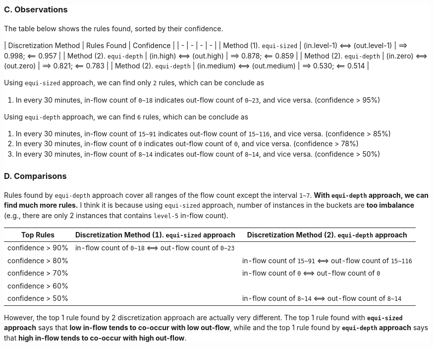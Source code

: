 

### C. Observations

The table below shows the rules found, sorted by their confidence.

| Discretization Method | Rules Found | Confidence |
| - | - | - | - |
| Method (1). `equi-sized` | (in.level-1) <==> (out.level-1) | ==> 0.998; <== 0.957 |
| Method (2). `equi-depth` | (in.high) <==> (out.high) | ==> 0.878; <== 0.859 |
| Method (2). `equi-depth` | (in.zero) <==> (out.zero) | ==> 0.821; <== 0.783 |
| Method (2). `equi-depth` | (in.medium) <==> (out.medium) | ==> 0.530; <== 0.514 |


Using `equi-sized` approach, we can find only `2` rules, which can be conclude as
1. In every 30 minutes, in-flow count of `0~18` indicates out-flow count of `0~23`, and vice versa. (confidence > 95%)

Using `equi-depth` approach, we can find `6` rules, which can be conclude as
1. In every 30 minutes, in-flow count of `15~91` indicates out-flow count of `15~116`, and vice versa. (confidence > 85%)
2. In every 30 minutes, in-flow count of `0` indicates out-flow count of `0`, and vice versa. (confidence > 78%)
3. In every 30 minutes, in-flow count of `8~14` indicates out-flow count of `8~14`, and vice versa. (confidence > 50%)


### D. Comparisons

Rules found by `equi-depth` approach cover all ranges of the flow count except the interval `1~7`.   **With `equi-depth` approach, we can find much more rules.**   I think it is because using `equi-sized` approach, number of instances in the buckets are **too imbalance** (e.g., there are only 2 instances that contains `level-5` in-flow count).


| Top Rules | Discretization Method (1). `equi-sized` approach | Discretization Method (2). `equi-depth` approach |
| - | - | - |
| confidence > 90% | in-flow count of `0~18` <==> out-flow count of `0~23` |  |
| confidence > 80% |  | in-flow count of `15~91` <==> out-flow count of `15~116` |
| confidence > 70% |  | in-flow count of `0` <==> out-flow count of `0` |
| confidence > 60% |  |  |
| confidence > 50% |  | in-flow count of `8~14` <==> out-flow count of `8~14` |

However, the top 1 rule found by 2 discretization approach are actually very different. The top 1 rule found with **`equi-sized` approach** says that **low in-flow tends to co-occur with low out-flow**, while and the top 1 rule found by **`equi-depth` approach** says that **high in-flow tends to co-occur with high out-flow**.
